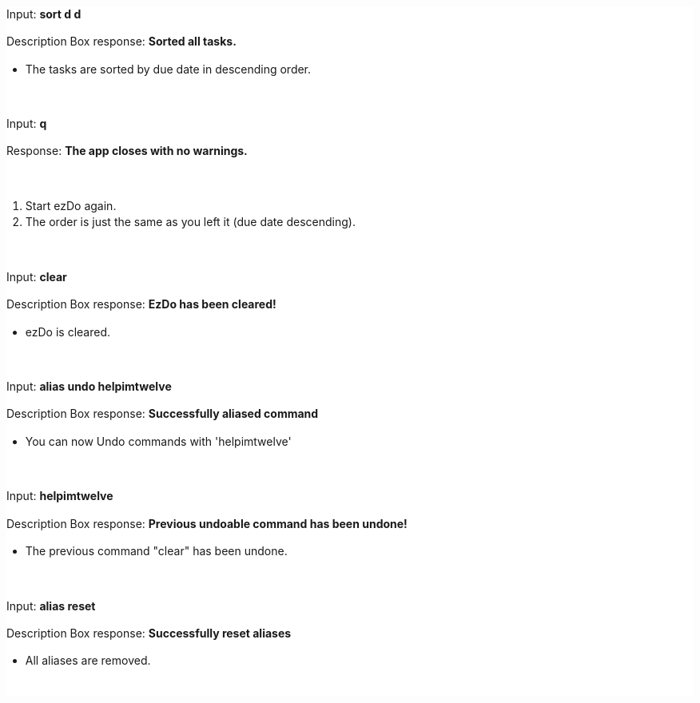 Input:
****sort d d****

Description Box response:
****Sorted all tasks.****

- The tasks are sorted by due date in descending order.

<br>

Input:
****q****

Response:
****The app closes with no warnings.****

<br>

1. Start ezDo again.
2. The order is just the same as you left it (due date descending).

<br>

Input:
****clear****

Description Box response:
****EzDo has been cleared!****

- ezDo is cleared.

<br>

Input:
****alias undo helpimtwelve****

Description Box response:
****Successfully aliased command****

- You can now Undo commands with 'helpimtwelve'

<br>

Input:
****helpimtwelve****

Description Box response:
****Previous undoable command has been undone!****

- The previous command "clear" has been undone.

<br>

Input:
****alias reset****

Description Box response:
****Successfully reset aliases****

- All aliases are removed.

<br>
